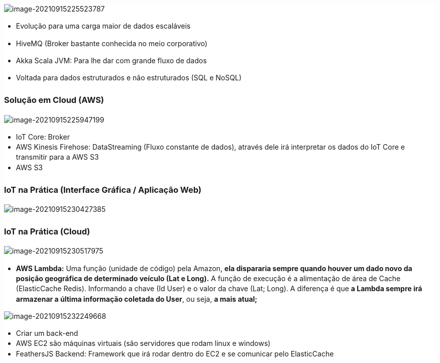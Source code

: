 ![image-20210915225523787](C:\Users\Tiago\AppData\Roaming\Typora\typora-user-images\image-20210915225523787.png)

* Evolução para uma carga maior de dados escaláveis 
* HiveMQ (Broker bastante conhecida no meio corporativo)

* Akka Scala JVM: Para lhe dar com grande fluxo de dados
* Voltada para dados estruturados e não estruturados (SQL e NoSQL)





### Solução em Cloud (AWS)

![image-20210915225947199](C:\Users\Tiago\AppData\Roaming\Typora\typora-user-images\image-20210915225947199.png)

* IoT Core: Broker
* AWS Kinesis Firehose: DataStreaming (Fluxo constante de dados), através dele irá interpretar os dados do IoT Core e transmitir para a AWS S3
* AWS S3





### IoT na Prática (Interface Gráfica / Aplicação Web)

![image-20210915230427385](C:\Users\Tiago\AppData\Roaming\Typora\typora-user-images\image-20210915230427385.png)





### IoT na Prática (Cloud)

![image-20210915230517975](C:\Users\Tiago\AppData\Roaming\Typora\typora-user-images\image-20210915230517975.png)

* **AWS Lambda:** Uma função (unidade de código) pela Amazon, **ela dispararia sempre quando houver um dado novo da posição geográfica de determinado veículo (Lat e Long).** A função de execução é a alimentação de área de Cache (ElasticCache Redis).  Informando a chave (Id User) e o valor da chave (Lat; Long). A diferença é que **a Lambda sempre irá armazenar a última informação coletada do User**, ou seja, **a mais atual;**





![image-20210915232249668](C:\Users\Tiago\AppData\Roaming\Typora\typora-user-images\image-20210915232249668.png)

* Criar um back-end 
* AWS EC2 são máquinas virtuais (são servidores que rodam linux e windows)
* FeathersJS Backend: Framework que irá rodar dentro do EC2 e se comunicar pelo ElasticCache

